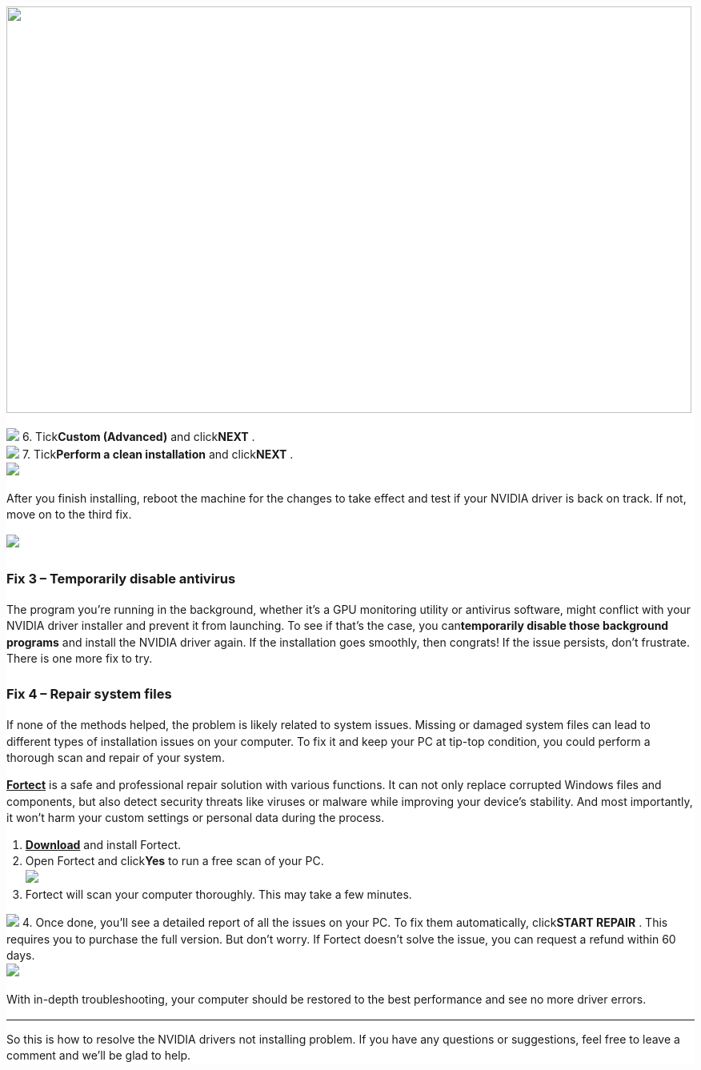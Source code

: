 <a href="https://coinrule.sjv.io/c/5597632/1958379/18409" target="_top" id="1958379"><img src="//a.impactradius-go.com/display-ad/18409-1958379" border="0" alt="" width="856" height="508"/></a><img height="0" width="0" src="https://imp.pxf.io/i/5597632/1958379/18409" style="position:absolute;visibility:hidden;" border="0" />

![](https://images.drivereasy.com/wp-content/uploads/2021/12/clean-install-2.jpg)
6. Tick**Custom (Advanced)** and click**NEXT** .  
![](https://images.drivereasy.com/wp-content/uploads/2021/12/clean-install-3-1.jpg)
7. Tick**Perform a clean installation** and click**NEXT** .  
![](https://images.drivereasy.com/wp-content/uploads/2021/12/clean-install-4-1.jpg)

 After you finish installing, reboot the machine for the changes to take effect and test if your NVIDIA driver is back on track. If not, move on to the third fix.


<a href="https://store.iobit.com/order/checkout.php?PRODS=1468905&QTY=1&AFFILIATE=108875&CART=1"><img src="https://secure.avangate.com/images/merchant/184260348236f9554fe9375772ff966e/ascscan_728x90.png" border="0"></a>

### Fix 3 – Temporarily disable antivirus

 The program you’re running in the background, whether it’s a GPU monitoring utility or antivirus software, might conflict with your NVIDIA driver installer and prevent it from launching. To see if that’s the case, you can**temporarily disable those background programs** and install the NVIDIA driver again. If the installation goes smoothly, then congrats! If the issue persists, don’t frustrate. There is one more fix to try.

### Fix 4 – Repair system files

 If none of the methods helped, the problem is likely related to system issues. Missing or damaged system files can lead to different types of installation issues on your computer. To fix it and keep your PC at tip-top condition, you could perform a thorough scan and repair of your system.

**[Fortect](https://tools.techidaily.com/drivereasy/download/)**  is a safe and professional repair solution with various functions. It can not only replace corrupted Windows files and components, but also detect security threats like viruses or malware while improving your device’s stability. And most importantly, it won’t harm your custom settings or personal data during the process.

1. **[Download](https://tools.techidaily.com/drivereasy/download/)**  and install Fortect.
2. Open Fortect and click**Yes** to run a free scan of your PC.  
![](https://images.drivereasy.com/wp-content/uploads/2022/01/fortect-1.jpg)
3. Fortect will scan your computer thoroughly. This may take a few minutes.  



![](https://images.drivereasy.com/wp-content/uploads/2022/01/fortect-2.jpg)
4. Once done, you’ll see a detailed report of all the issues on your PC. To fix them automatically, click**START REPAIR** . This requires you to purchase the full version. But don’t worry. If Fortect doesn’t solve the issue, you can request a refund within 60 days.  
![](https://images.drivereasy.com/wp-content/uploads/2022/01/fortect-3.jpg)

 With in-depth troubleshooting, your computer should be restored to the best performance and see no more driver errors.

---

 So this is how to resolve the NVIDIA drivers not installing problem. If you have any questions or suggestions, feel free to leave a comment and we’ll be glad to help.
